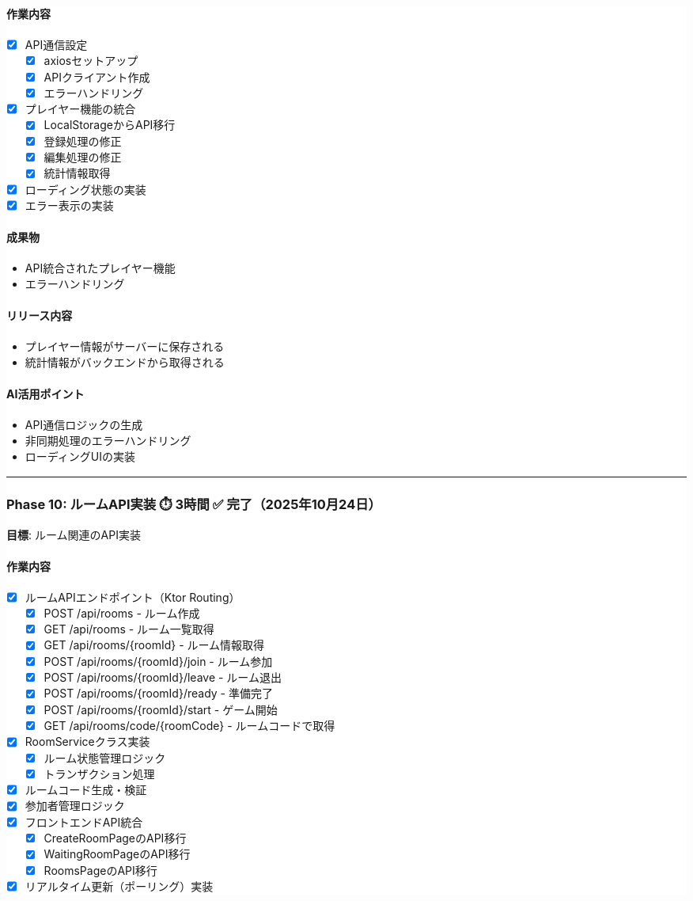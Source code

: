 #### 作業内容
- [x] API通信設定
  - [x] axiosセットアップ
  - [x] APIクライアント作成
  - [x] エラーハンドリング
- [x] プレイヤー機能の統合
  - [x] LocalStorageからAPI移行
  - [x] 登録処理の修正
  - [x] 編集処理の修正
  - [x] 統計情報取得
- [x] ローディング状態の実装
- [x] エラー表示の実装

#### 成果物
- API統合されたプレイヤー機能
- エラーハンドリング

#### リリース内容
- プレイヤー情報がサーバーに保存される
- 統計情報がバックエンドから取得される

#### AI活用ポイント
- API通信ロジックの生成
- 非同期処理のエラーハンドリング
- ローディングUIの実装

---

### Phase 10: ルームAPI実装 ⏱️ 3時間 ✅ **完了（2025年10月24日）**
**目標**: ルーム関連のAPI実装

#### 作業内容
- [x] ルームAPIエンドポイント（Ktor Routing）
  - [x] POST /api/rooms - ルーム作成
  - [x] GET /api/rooms - ルーム一覧取得
  - [x] GET /api/rooms/{roomId} - ルーム情報取得
  - [x] POST /api/rooms/{roomId}/join - ルーム参加
  - [x] POST /api/rooms/{roomId}/leave - ルーム退出
  - [x] POST /api/rooms/{roomId}/ready - 準備完了
  - [x] POST /api/rooms/{roomId}/start - ゲーム開始
  - [x] GET /api/rooms/code/{roomCode} - ルームコードで取得
- [x] RoomServiceクラス実装
  - [x] ルーム状態管理ロジック
  - [x] トランザクション処理
- [x] ルームコード生成・検証
- [x] 参加者管理ロジック
- [x] フロントエンドAPI統合
  - [x] CreateRoomPageのAPI移行
  - [x] WaitingRoomPageのAPI移行
  - [x] RoomsPageのAPI移行
- [x] リアルタイム更新（ポーリング）実装

